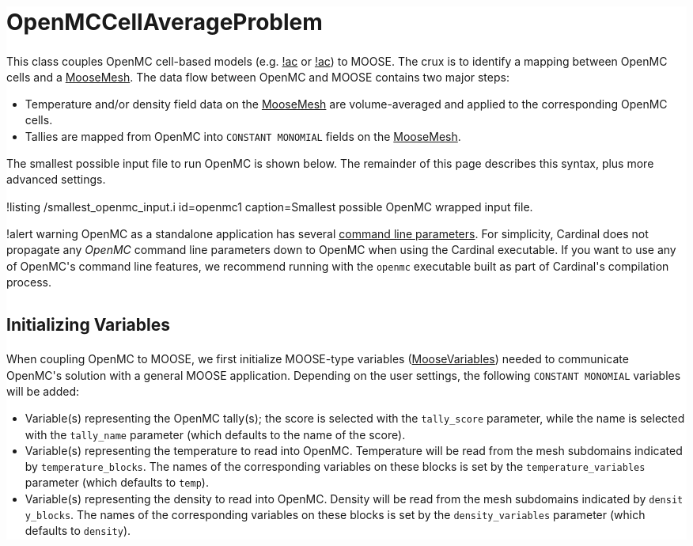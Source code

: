 # OpenMCCellAverageProblem

This class couples OpenMC cell-based models (e.g. [!ac](CSG) or [!ac](DAGMC)) to MOOSE. The crux
is to identify a mapping between OpenMC cells and
a [MooseMesh](https://mooseframework.inl.gov/source/mesh/MooseMesh.html).
The data flow between OpenMC and MOOSE contains two major steps:

- Temperature and/or density field data on the [MooseMesh](https://mooseframework.inl.gov/source/mesh/MooseMesh.html)
  are volume-averaged and applied to the corresponding OpenMC cells.
- Tallies are mapped from OpenMC into `CONSTANT MONOMIAL` fields on the
  [MooseMesh](https://mooseframework.inl.gov/source/mesh/MooseMesh.html).

The smallest possible input file to run OpenMC
is shown below.
The remainder of this page describes this syntax, plus more advanced settings.

!listing /smallest_openmc_input.i
  id=openmc1
  caption=Smallest possible OpenMC wrapped input file.

!alert warning
OpenMC as a standalone application has several
[command line parameters](https://docs.openmc.org/en/stable/usersguide/scripts.html). For simplicity,
Cardinal does not propagate any *OpenMC* command line parameters down to OpenMC
when using the Cardinal executable. If you want to use
any of OpenMC's command line features, we recommend running with the `openmc`
executable built as part of Cardinal's compilation process.

## Initializing Variables

When coupling OpenMC to MOOSE, we first
initialize MOOSE-type variables
([MooseVariables](https://mooseframework.inl.gov/source/variables/MooseVariable.html))
needed to
communicate OpenMC's solution with a general MOOSE application.
Depending on the user settings,
the following `CONSTANT MONOMIAL` variables will be added:

- Variable(s) representing the OpenMC tally(s); the score is selected with the `tally_score`
  parameter, while the name is selected with the `tally_name` parameter (which defaults to
  the name of the score).
- Variable(s) representing the temperature to read into OpenMC. Temperature will be read
  from the mesh subdomains indicated by `temperature_blocks`. The names of the corresponding
  variables on these blocks is set by the `temperature_variables` parameter (which defaults
  to `temp`).
- Variable(s) representing the density to read into OpenMC. Density will be read
  from the mesh subdomains indicated by `density_blocks`. The names of the corresponding
  variables on these blocks is set by the `density_variables` parameter (which defaults
  to `density`).
